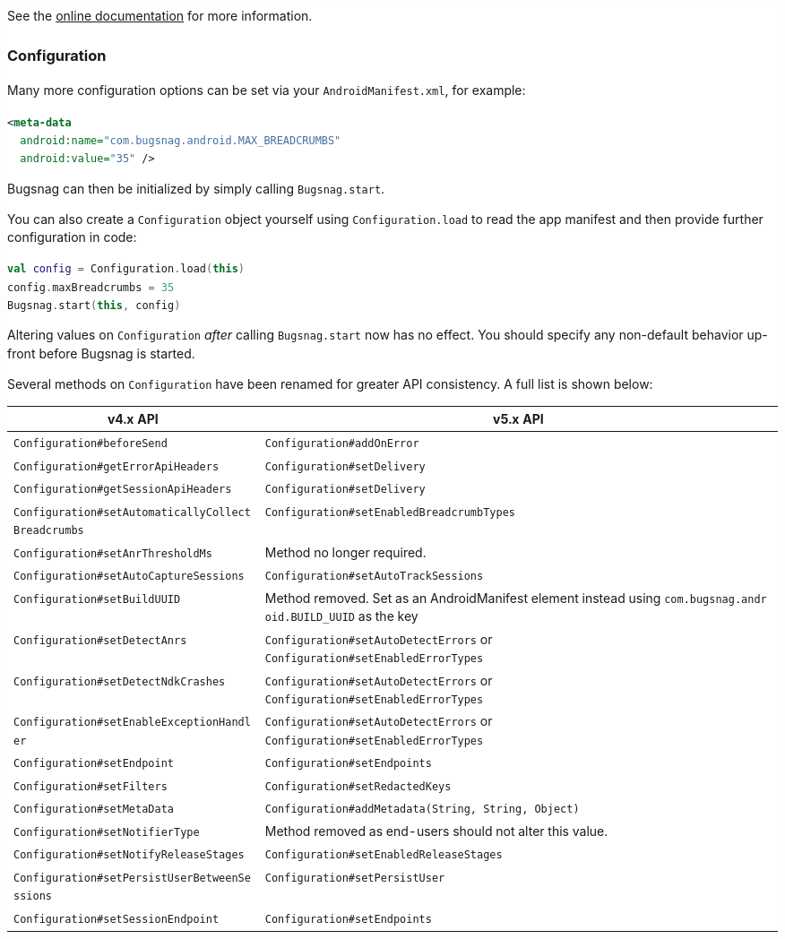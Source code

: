 See the [online documentation](https://docs.bugsnag.com/platforms/android) for more information.

### Configuration

Many more configuration options can be set via your `AndroidManifest.xml`, for example:

```xml
<meta-data
  android:name="com.bugsnag.android.MAX_BREADCRUMBS"
  android:value="35" />
```

Bugsnag can then be initialized by simply calling `Bugsnag.start`. 

You can also create a `Configuration` object yourself using `Configuration.load` to read the app manifest and then provide further configuration in code:

```kotlin
val config = Configuration.load(this)
config.maxBreadcrumbs = 35
Bugsnag.start(this, config)
```

Altering values on `Configuration` _after_ calling `Bugsnag.start` now has no effect. You should specify any non-default behavior up-front before Bugsnag is started.

Several methods on `Configuration` have been renamed for greater API consistency. A full list is shown below:

| v4.x API                                           | v5.x API                                           |
| -------------------------------------------------- | -------------------------------------------------- |
| `Configuration#beforeSend`                         | `Configuration#addOnError` |
| `Configuration#getErrorApiHeaders`                 | `Configuration#setDelivery` |
| `Configuration#getSessionApiHeaders`               | `Configuration#setDelivery` |
| `Configuration#setAutomaticallyCollectBreadcrumbs` | `Configuration#setEnabledBreadcrumbTypes` |
| `Configuration#setAnrThresholdMs`                  | Method no longer required. |
| `Configuration#setAutoCaptureSessions`             | `Configuration#setAutoTrackSessions` |
| `Configuration#setBuildUUID`                       | Method removed. Set as an AndroidManifest <meta-data> element instead using `com.bugsnag.android.BUILD_UUID` as the key |
| `Configuration#setDetectAnrs`                      | `Configuration#setAutoDetectErrors` or <br />`Configuration#setEnabledErrorTypes` |
| `Configuration#setDetectNdkCrashes`                | `Configuration#setAutoDetectErrors` or <br />`Configuration#setEnabledErrorTypes` |
| `Configuration#setEnableExceptionHandler`          | `Configuration#setAutoDetectErrors` or <br />`Configuration#setEnabledErrorTypes` |
| `Configuration#setEndpoint`                        | `Configuration#setEndpoints` |
| `Configuration#setFilters`                         | `Configuration#setRedactedKeys` |
| `Configuration#setMetaData`                        | `Configuration#addMetadata(String, String, Object)` |
| `Configuration#setNotifierType`                    | Method removed as end-users should not alter this value. |
| `Configuration#setNotifyReleaseStages`             | `Configuration#setEnabledReleaseStages` |
| `Configuration#setPersistUserBetweenSessions`      | `Configuration#setPersistUser` |
| `Configuration#setSessionEndpoint`                 | `Configuration#setEndpoints` |

